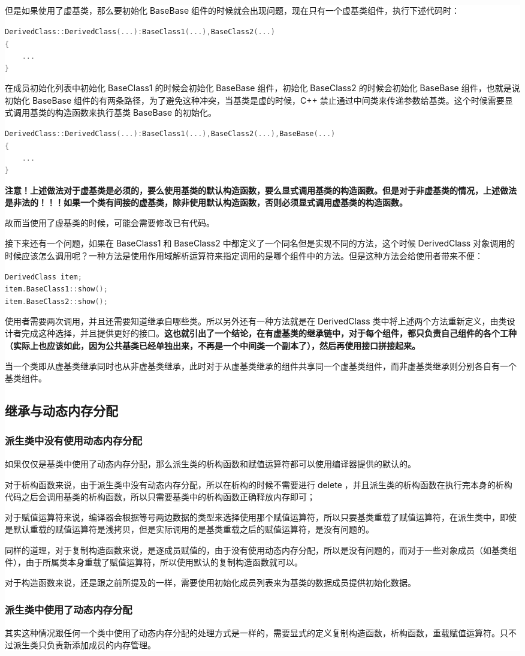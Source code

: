 但是如果使用了虚基类，那么要初始化 BaseBase 组件的时候就会出现问题，现在只有一个虚基类组件，执行下述代码时：

```c++
DerivedClass::DerivedClass(...):BaseClass1(...),BaseClass2(...)
{
    ...
}
```

在成员初始化列表中初始化 BaseClass1 的时候会初始化 BaseBase 组件，初始化 BaseClass2 的时候会初始化 BaseBase 组件，也就是说初始化 BaseBase 组件的有两条路径，为了避免这种冲突，当基类是虚的时候，C++ 禁止通过中间类来传递参数给基类。这个时候需要显式调用基类的构造函数来执行基类 BaseBase 的初始化。

```c++
DerivedClass::DerivedClass(...):BaseClass1(...),BaseClass2(...),BaseBase(...)
{
    ...
}
```

**注意！上述做法对于虚基类是必须的，要么使用基类的默认构造函数，要么显式调用基类的构造函数。但是对于非虚基类的情况，上述做法是非法的！！！如果一个类有间接的虚基类，除非使用默认构造函数，否则必须显式调用虚基类的构造函数。**

故而当使用了虚基类的时候，可能会需要修改已有代码。

接下来还有一个问题，如果在 BaseClass1 和 BaseClass2 中都定义了一个同名但是实现不同的方法，这个时候 DerivedClass 对象调用的时候应该怎么调用呢？一种方法是使用作用域解析运算符来指定调用的是哪个组件中的方法。但是这种方法会给使用者带来不便：

```c++
DerivedClass item;
item.BaseClass1::show();
item.BaseClass2::show();
```

使用者需要两次调用，并且还需要知道继承自哪些类。所以另外还有一种方法就是在 DerivedClass 类中将上述两个方法重新定义，由类设计者完成这种选择，并且提供更好的接口。**这也就引出了一个结论，在有虚基类的继承链中，对于每个组件，都只负责自己组件的各个工种（实际上也应该如此，因为公共基类已经单独出来，不再是一个中间类一个副本了），然后再使用接口拼接起来。**

当一个类即从虚基类继承同时也从非虚基类继承，此时对于从虚基类继承的组件共享同一个虚基类组件，而非虚基类继承则分别各自有一个基类组件。

## 继承与动态内存分配

### 派生类中没有使用动态内存分配

如果仅仅是基类中使用了动态内存分配，那么派生类的析构函数和赋值运算符都可以使用编译器提供的默认的。

对于析构函数来说，由于派生类中没有动态内存分配，所以在析构的时候不需要进行 delete ，并且派生类的析构函数在执行完本身的析构代码之后会调用基类的析构函数，所以只需要基类中的析构函数正确释放内存即可；

对于赋值运算符来说，编译器会根据等号两边数据的类型来选择使用那个赋值运算符，所以只要基类重载了赋值运算符，在派生类中，即使是默认重载的赋值运算符是浅拷贝，但是实际调用的是基类重载之后的赋值运算符，是没有问题的。

同样的道理，对于复制构造函数来说，是逐成员赋值的，由于没有使用动态内存分配，所以是没有问题的，而对于一些对象成员（如基类组件），由于所属类本身重载了赋值运算符，所以使用默认的复制构造函数就可以。

对于构造函数来说，还是跟之前所提及的一样，需要使用初始化成员列表来为基类的数据成员提供初始化数据。

### 派生类中使用了动态内存分配

其实这种情况跟任何一个类中使用了动态内存分配的处理方式是一样的，需要显式的定义复制构造函数，析构函数，重载赋值运算符。只不过派生类只负责新添加成员的内存管理。
